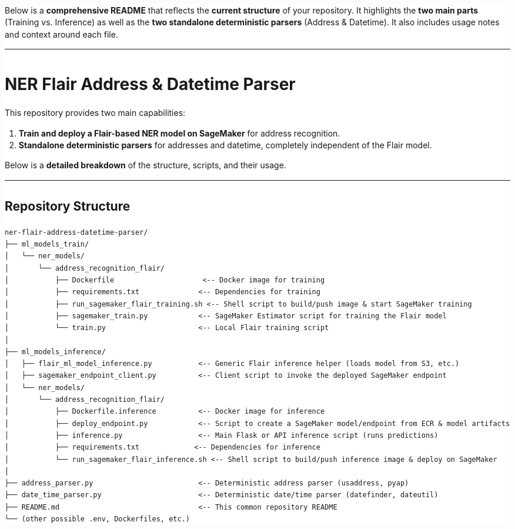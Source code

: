 Below is a **comprehensive README** that reflects the **current structure** of your repository. It highlights the **two main parts** (Training vs. Inference) as well as the **two standalone deterministic parsers** (Address & Datetime). It also includes usage notes and context around each file.

---

# NER Flair Address & Datetime Parser

This repository provides two main capabilities:

1. **Train and deploy a Flair-based NER model on SageMaker** for address recognition.  
2. **Standalone deterministic parsers** for addresses and datetime, completely independent of the Flair model.

Below is a **detailed breakdown** of the structure, scripts, and their usage.

---

## Repository Structure

```plaintext
ner-flair-address-datetime-parser/
├── ml_models_train/
│   └── ner_models/
│       └── address_recognition_flair/
│           ├── Dockerfile                     <-- Docker image for training
│           ├── requirements.txt              <-- Dependencies for training
│           ├── run_sagemaker_flair_training.sh <-- Shell script to build/push image & start SageMaker training
│           ├── sagemaker_train.py            <-- SageMaker Estimator script for training the Flair model
│           └── train.py                      <-- Local Flair training script
│
├── ml_models_inference/
│   ├── flair_ml_model_inference.py           <-- Generic Flair inference helper (loads model from S3, etc.)
│   ├── sagemaker_endpoint_client.py          <-- Client script to invoke the deployed SageMaker endpoint
│   └── ner_models/
│       └── address_recognition_flair/
│           ├── Dockerfile.inference          <-- Docker image for inference
│           ├── deploy_endpoint.py            <-- Script to create a SageMaker model/endpoint from ECR & model artifacts
│           ├── inference.py                  <-- Main Flask or API inference script (runs predictions)
│           ├── requirements.txt             <-- Dependencies for inference
│           └── run_sagemaker_flair_inference.sh <-- Shell script to build/push inference image & deploy on SageMaker
│
├── address_parser.py                         <-- Deterministic address parser (usaddress, pyap)
├── date_time_parser.py                       <-- Deterministic date/time parser (datefinder, dateutil)
├── README.md                                 <-- This common repository README
└── (other possible .env, Dockerfiles, etc.)
```
